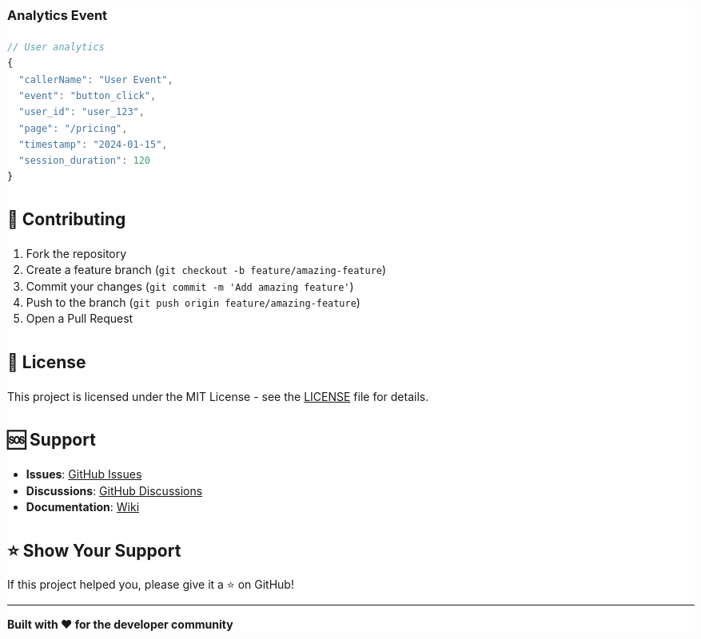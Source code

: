 ### Analytics Event
```javascript
// User analytics
{
  "callerName": "User Event",
  "event": "button_click",
  "user_id": "user_123",
  "page": "/pricing",
  "timestamp": "2024-01-15",
  "session_duration": 120
}
```

## 🤝 Contributing

1. Fork the repository
2. Create a feature branch (`git checkout -b feature/amazing-feature`)
3. Commit your changes (`git commit -m 'Add amazing feature'`)
4. Push to the branch (`git push origin feature/amazing-feature`)
5. Open a Pull Request

## 📄 License

This project is licensed under the MIT License - see the [LICENSE](LICENSE) file for details.

## 🆘 Support

- **Issues**: [GitHub Issues](https://github.com/yourusername/notion-relay-worker/issues)
- **Discussions**: [GitHub Discussions](https://github.com/yourusername/notion-relay-worker/discussions)
- **Documentation**: [Wiki](https://github.com/yourusername/notion-relay-worker/wiki)

## ⭐ Show Your Support

If this project helped you, please give it a ⭐ on GitHub!

---

**Built with ❤️ for the developer community** 